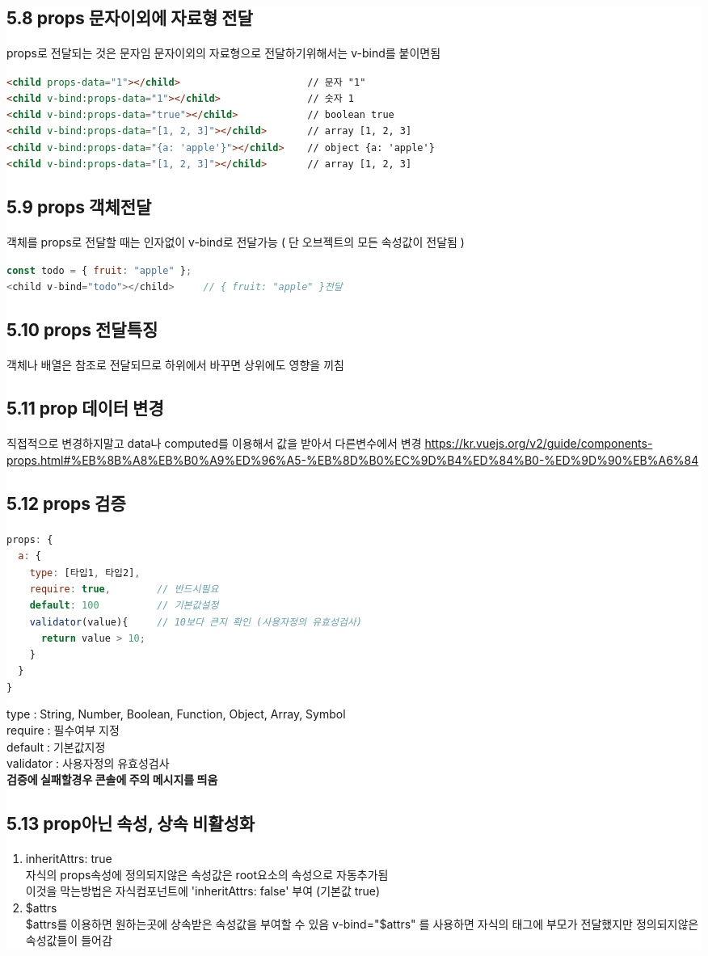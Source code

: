 ## 5.8 props 문자이외에 자료형 전달
props로 전달되는 것은 문자임
문자이외의 자료형으로 전달하기위해서는 v-bind를 붙이면됨
```html
<child props-data="1"></child>                      // 문자 "1"
<child v-bind:props-data="1"></child>               // 숫자 1
<child v-bind:props-data="true"></child>            // boolean true
<child v-bind:props-data="[1, 2, 3]"></child>       // array [1, 2, 3]
<child v-bind:props-data="{a: 'apple'}"></child>    // object {a: 'apple'}
<child v-bind:props-data="[1, 2, 3]"></child>       // array [1, 2, 3]
```

## 5.9 props 객체전달
객체를 props로 전달할 때는 인자없이 v-bind로 전달가능 ( 단 오브젝트의 모든 속성값이 전달됨 )
```javascript
const todo = { fruit: "apple" };
<child v-bind="todo"></child>     // { fruit: "apple" }전달
```

## 5.10 props 전달특징
객체나 배열은 참조로 전달되므로 하위에서 바꾸면 상위에도 영향을 끼침

## 5.11 prop 데이터 변경
직접적으로 변경하지말고 data나 computed를 이용해서 값을 받아서 다른변수에서 변경
https://kr.vuejs.org/v2/guide/components-props.html#%EB%8B%A8%EB%B0%A9%ED%96%A5-%EB%8D%B0%EC%9D%B4%ED%84%B0-%ED%9D%90%EB%A6%84

## 5.12 props 검증
```javascript
props: {
  a: {
    type: [타입1, 타입2],
    require: true,        // 반드시필요
    default: 100          // 기본값설정
    validator(value){     // 10보다 큰지 확인 (사용자정의 유효성검사)
      return value > 10;
    }
  }
}
```
type : String, Number, Boolean, Function, Object, Array, Symbol   
require : 필수여부 지정   
default : 기본값지정    
validator : 사용자정의 유효성검사   
**검증에 실패할경우 콘솔에 주의 메시지를 띄움**   

## 5.13 prop아닌 속성, 상속 비활성화
1. inheritAttrs: true   
자식의 props속성에 정의되지않은 속성값은 root요소의 속성으로 자동추가됨   
이것을 막는방법은 자식컴포넌트에 'inheritAttrs: false' 부여 (기본값 true)   
2. $attrs   
$attrs를 이용하면 원하는곳에 상속받은 속성값을 부여할 수 있음   
v-bind="$attrs" 를 사용하면 자식의 태그에 부모가 전달했지만 정의되지않은 속성값들이 들어감    
